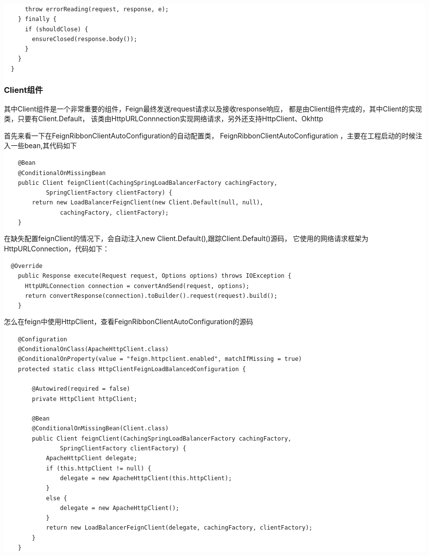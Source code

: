 ```
      throw errorReading(request, response, e);
    } finally {
      if (shouldClose) {
        ensureClosed(response.body());
      }
    }
  }
```

### Client组件
其中Client组件是一个非常重要的组件，Feign最终发送request请求以及接收response响应，
都是由Client组件完成的，其中Client的实现类，只要有Client.Default，
该类由HttpURLConnnection实现网络请求，另外还支持HttpClient、Okhttp

首先来看一下在FeignRibbonClientAutoConfiguration的自动配置类，
FeignRibbonClientAutoConfiguration ，主要在工程启动的时候注入一些bean,其代码如下
```
	@Bean
	@ConditionalOnMissingBean
	public Client feignClient(CachingSpringLoadBalancerFactory cachingFactory,
			SpringClientFactory clientFactory) {
		return new LoadBalancerFeignClient(new Client.Default(null, null),
				cachingFactory, clientFactory);
	}
```

在缺失配置feignClient的情况下，会自动注入new Client.Default(),跟踪Client.Default()源码，
它使用的网络请求框架为HttpURLConnection，代码如下：

```
  @Override
    public Response execute(Request request, Options options) throws IOException {
      HttpURLConnection connection = convertAndSend(request, options);
      return convertResponse(connection).toBuilder().request(request).build();
    }
```

怎么在feign中使用HttpClient，查看FeignRibbonClientAutoConfiguration的源码

```
	@Configuration
	@ConditionalOnClass(ApacheHttpClient.class)
	@ConditionalOnProperty(value = "feign.httpclient.enabled", matchIfMissing = true)
	protected static class HttpClientFeignLoadBalancedConfiguration {

		@Autowired(required = false)
		private HttpClient httpClient;

		@Bean
		@ConditionalOnMissingBean(Client.class)
		public Client feignClient(CachingSpringLoadBalancerFactory cachingFactory,
				SpringClientFactory clientFactory) {
			ApacheHttpClient delegate;
			if (this.httpClient != null) {
				delegate = new ApacheHttpClient(this.httpClient);
			}
			else {
				delegate = new ApacheHttpClient();
			}
			return new LoadBalancerFeignClient(delegate, cachingFactory, clientFactory);
		}
	}
```
